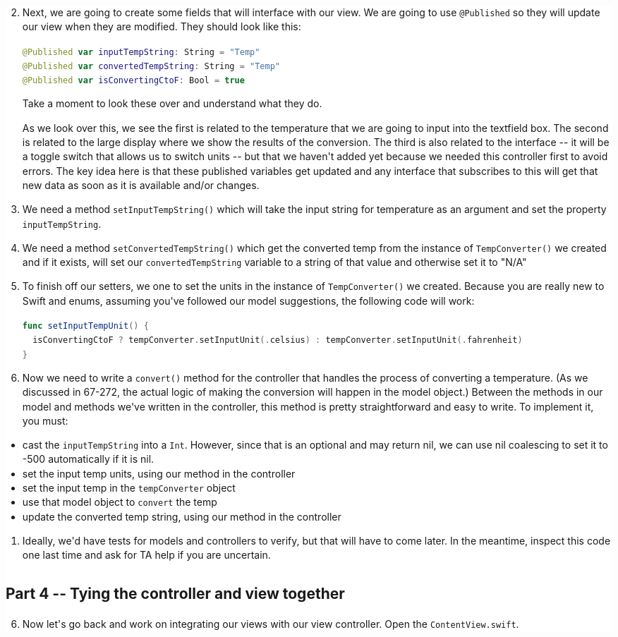 2. Next, we are going to create some fields that will interface with our view. We are going to use `@Published` so they will update our view when they are modified. They should look like this:

      ```swift
      @Published var inputTempString: String = "Temp"
      @Published var convertedTempString: String = "Temp"
      @Published var isConvertingCtoF: Bool = true
      ```

      Take a moment to look these over and understand what they do.
      
      As we look over this, we see the first is related to the temperature that we are going to input into the textfield box. The second is related to the large display where we show the results of the conversion.  The third is also related to the interface -- it will be a toggle switch that allows us to switch units -- but that we haven't added yet because we needed this controller first to avoid errors.  The key idea here is that these published variables get updated and any interface that subscribes to this will get that new data as soon as it is available and/or changes.
      
1. We need a method `setInputTempString()` which will take the input string for temperature as an argument and set the property `inputTempString`. 

1. We need a method `setConvertedTempString()` which get the converted temp from the instance of `TempConverter()` we created and if it exists, will set our `convertedTempString` variable to a string of that value and otherwise set it to "N/A"

1. To finish off our setters, we one to set the units in the instance of `TempConverter()` we created.  Because you are really new to Swift and enums, assuming you've followed our model suggestions, the following code will work: 

    ```swift
    func setInputTempUnit() {
      isConvertingCtoF ? tempConverter.setInputUnit(.celsius) : tempConverter.setInputUnit(.fahrenheit)
    }
    ```

1. Now we need to write a `convert()` method for the controller that handles the process of converting a temperature. (As we discussed in 67-272, the actual logic of making the conversion will happen in the model object.)  Between the methods in our model and methods we've written in the controller, this method is pretty straightforward and easy to write.  To implement it, you must:

  - cast the `inputTempString` into a `Int`.  However, since that is an optional and may return nil, we can use nil coalescing to set it to -500 automatically if it is nil. 
  - set the input temp units, using our method in the controller
  - set the input temp in the `tempConverter` object
  - use that model object to `convert` the temp
  - update the converted temp string, using our method in the controller

1. Ideally, we'd have tests for models and controllers to verify, but that will have to come later.  In the meantime, inspect this code one last time and ask for TA help if you are uncertain.


Part 4 -- Tying the controller and view together
---

6. Now let's go back and work on integrating our views with our view controller. Open the `ContentView.swift`.
